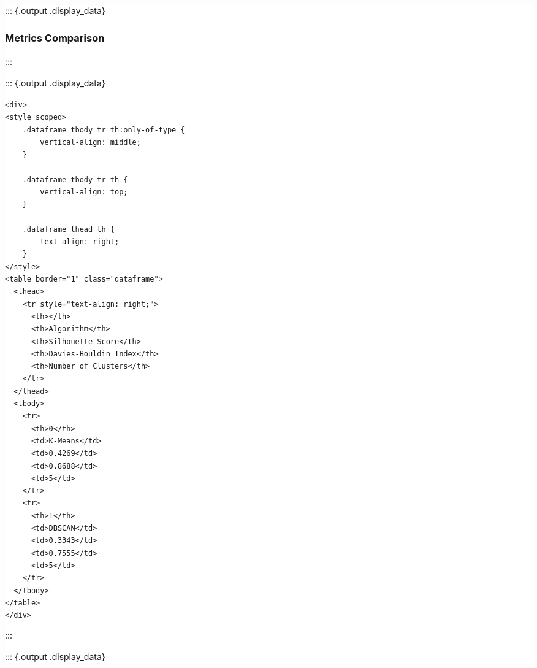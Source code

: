 ::: {.output .display_data}
### Metrics Comparison
:::

::: {.output .display_data}
```{=html}
<div>
<style scoped>
    .dataframe tbody tr th:only-of-type {
        vertical-align: middle;
    }

    .dataframe tbody tr th {
        vertical-align: top;
    }

    .dataframe thead th {
        text-align: right;
    }
</style>
<table border="1" class="dataframe">
  <thead>
    <tr style="text-align: right;">
      <th></th>
      <th>Algorithm</th>
      <th>Silhouette Score</th>
      <th>Davies-Bouldin Index</th>
      <th>Number of Clusters</th>
    </tr>
  </thead>
  <tbody>
    <tr>
      <th>0</th>
      <td>K-Means</td>
      <td>0.4269</td>
      <td>0.8688</td>
      <td>5</td>
    </tr>
    <tr>
      <th>1</th>
      <td>DBSCAN</td>
      <td>0.3343</td>
      <td>0.7555</td>
      <td>5</td>
    </tr>
  </tbody>
</table>
</div>
```
:::

::: {.output .display_data}

